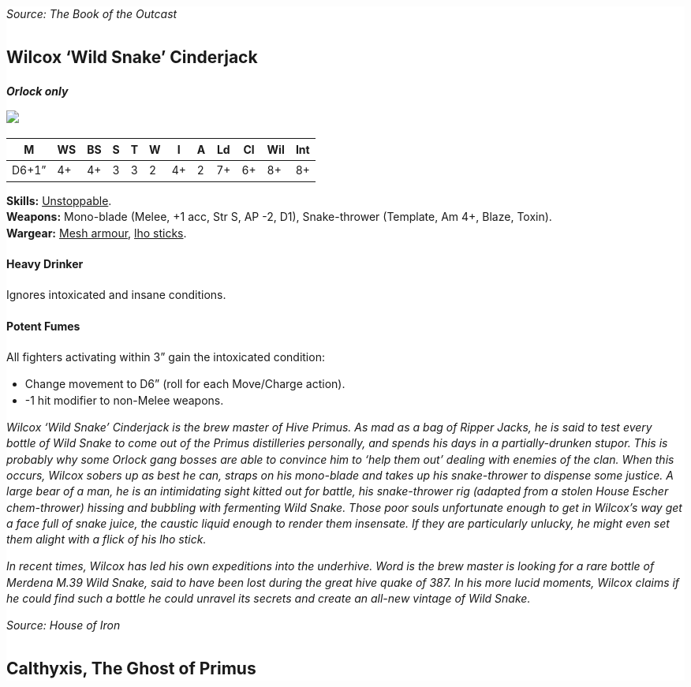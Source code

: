 _Source: The Book of the Outcast_

</FighterCard>

<FighterCard cost="190">

## Wilcox ‘Wild Snake’ Cinderjack

**_Orlock only_**

![](cinderjack.jpg)

| M     | WS  | BS  | S   | T   | W   | I   | A   | Ld  | Cl  | Wil | Int |
| ----- | --- | --- | --- | --- | --- | --- | --- | --- | --- | --- | --- |
| D6+1” | 4+  | 4+  | 3   | 3   | 2   | 4+  | 2   | 7+  | 6+  | 8+  | 8+  |

**Skills:** [Unstoppable](/docs/gang-fighters-and-their-weaponry/skills/#6-unstoppable).  
**Weapons:** Mono-blade (Melee, +1 acc, Str S, AP -2, D1), Snake-thrower (Template, Am 4+, Blaze, Toxin).  
**Wargear:** [Mesh armour](/docs/armoury/armour#mesh-armour), [lho sticks](/docs/armoury/personal-equipment#lho-sticks).

#### Heavy Drinker

Ignores intoxicated and insane conditions.

#### Potent Fumes

All fighters activating within 3” gain the intoxicated condition:

- Change movement to D6” (roll for each Move/Charge action).
- -1 hit modifier to non-Melee weapons.

_Wilcox ‘Wild Snake’ Cinderjack is the brew master of Hive Primus. As mad as a bag of Ripper Jacks, he is said to test every bottle of Wild Snake to come out of the Primus distilleries personally, and spends his days in a partially-drunken stupor. This is probably why some Orlock gang bosses are able to convince him to ‘help them out’ dealing with enemies of the clan. When this occurs, Wilcox sobers up as best he can, straps on his mono-blade and takes up his snake-thrower to dispense some justice. A large bear of a man, he is an intimidating sight kitted out for battle, his snake-thrower rig (adapted from a stolen House Escher chem-thrower) hissing and bubbling with fermenting Wild Snake. Those poor souls unfortunate enough to get in Wilcox’s way get a face full of snake juice, the caustic liquid enough to render them insensate. If they are particularly unlucky, he might even set them alight with a flick of his lho stick._

_In recent times, Wilcox has led his own expeditions into the underhive. Word is the brew master is looking for a rare bottle of Merdena M.39 Wild Snake, said to have been lost during the great hive quake of 387. In his more lucid moments, Wilcox claims if he could find such a bottle he could unravel its secrets and create an all-new vintage of Wild Snake._

_Source: House of Iron_

</FighterCard>

<FighterCard cost="195">

## Calthyxis, The Ghost of Primus
